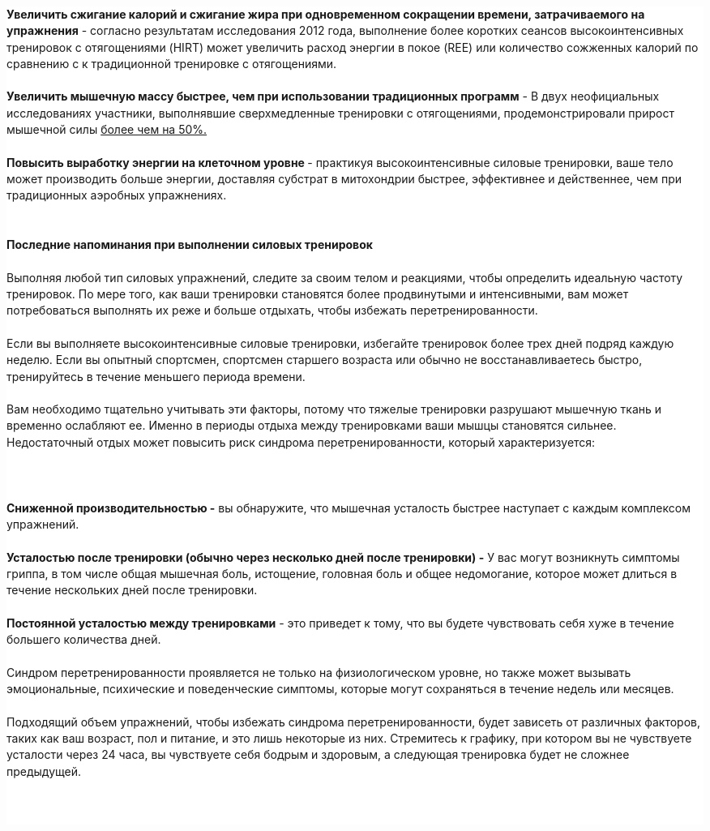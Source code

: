    <strong> Увеличить сжигание калорий и сжигание жира при одновременном сокращении времени, затрачиваемого на упражнения</strong> - согласно результатам исследования 2012 года, выполнение более коротких сеансов высокоинтенсивных тренировок с отягощениями (HIRT) может увеличить расход энергии в покое (REE) или количество сожженных калорий по сравнению с к традиционной тренировке с отягощениями.
    <br/><br/>
   <strong>  Увеличить мышечную массу быстрее, чем при использовании традиционных программ</strong> - В двух неофициальных исследованиях участники, выполнявшие сверхмедленные тренировки с отягощениями, продемонстрировали прирост мышечной силы <a class="text-blue-600" href="https://pubmed.ncbi.nlm.nih.gov/11447355/"> более чем на 50%.</a>
  <br/><br/>
   <strong> Повысить выработку энергии на клеточном уровне </strong>- практикуя высокоинтенсивные силовые тренировки, ваше тело может производить больше энергии, доставляя субстрат в митохондрии быстрее, эффективнее и действеннее, чем при традиционных аэробных упражнениях.
<br/><br/><br/>
<strong class="text-4xl">
    Последние напоминания при выполнении силовых тренировок
</strong> <br/><br/>
Выполняя любой тип силовых упражнений, следите за своим телом и реакциями, чтобы определить идеальную частоту тренировок. По мере того, как ваши тренировки становятся более продвинутыми и интенсивными, вам может потребоваться выполнять их реже и больше отдыхать, чтобы избежать перетренированности.
<br/><br/>
Если вы выполняете высокоинтенсивные силовые тренировки, избегайте тренировок более трех дней подряд каждую неделю. Если вы опытный спортсмен, спортсмен старшего возраста или обычно не восстанавливаетесь быстро, тренируйтесь в течение меньшего периода времени.
<br/><br/>
Вам необходимо тщательно учитывать эти факторы, потому что тяжелые тренировки разрушают мышечную ткань и временно ослабляют ее. Именно в периоды отдыха между тренировками ваши мышцы становятся сильнее. Недостаточный отдых может повысить риск синдрома перетренированности, который характеризуется:
<br/><br/>
   <br/><br/><strong> Сниженной производительностью -</strong> вы обнаружите, что мышечная усталость быстрее наступает с каждым комплексом упражнений.
    <br/><br/><strong>Усталостью после тренировки (обычно через несколько дней после тренировки) -</strong> У вас могут возникнуть симптомы гриппа, в том числе общая мышечная боль, истощение, головная боль и общее недомогание, которое может длиться в течение нескольких дней после тренировки.
   <br/><br/> <strong>Постоянной усталостью между тренировками</strong> - это приведет к тому, что вы будете чувствовать себя хуже в течение большего количества дней.
<br/><br/>
Синдром перетренированности проявляется не только на физиологическом уровне, но также может вызывать эмоциональные, психические и поведенческие симптомы, которые могут сохраняться в течение недель или месяцев.
<br/><br/>
Подходящий объем упражнений, чтобы избежать синдрома перетренированности, будет зависеть от различных факторов, таких как ваш возраст, пол и питание, и это лишь некоторые из них. Стремитесь к графику, при котором вы не чувствуете усталости через 24 часа, вы чувствуете себя бодрым и здоровым, а следующая тренировка будет не сложнее предыдущей.

</p><br/><br/>
</div>